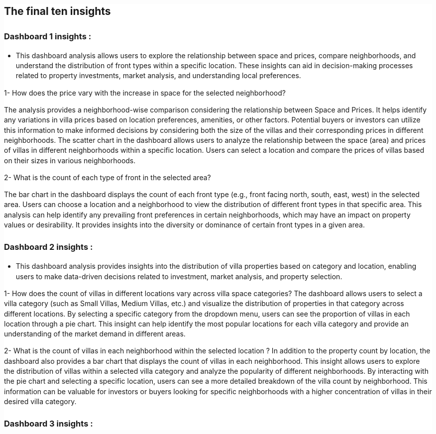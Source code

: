 ## The final ten insights

### Dashboard 1 insights :

- This dashboard analysis allows users to explore the relationship between space and prices, compare neighborhoods, and understand the distribution of front types within a specific location. These insights can aid in decision-making processes related to property investments, market analysis, and understanding local preferences.

1- How does the price vary with the increase in space for the selected neighborhood?

The analysis provides a neighborhood-wise comparison considering the relationship between Space and Prices. It helps identify any variations in villa prices based on location preferences, amenities, or other factors. Potential buyers or investors can utilize this information to make informed decisions by considering both the size of the villas and their corresponding prices in different neighborhoods.
The scatter chart in the dashboard allows users to analyze the relationship between the space (area) and prices of villas in different neighborhoods within a specific location. Users can select a location and compare the prices of villas based on their sizes in various neighborhoods.

2- What is the count of each type of front in the selected area?

The bar chart in the dashboard displays the count of each front type (e.g., front facing north, south, east, west) in the selected area. Users can choose a location and a neighborhood to view the distribution of different front types in that specific area. This analysis can help identify any prevailing front preferences in certain neighborhoods, which may have an impact on property values or desirability. It provides insights into the diversity or dominance of certain front types in a given area.

### Dashboard 2 insights :
 
- This dashboard analysis provides insights into the distribution of villa properties based on category and location, enabling users to make data-driven decisions related to investment, market analysis, and property selection.
 
1- How does the count of villas in different locations vary across villa space categories?
The dashboard allows users to select a villa category (such as Small Villas, Medium Villas, etc.) and visualize the distribution of properties in that category across different locations. By selecting a specific category from the dropdown menu, users can see the proportion of villas in each location through a pie chart. This insight can help identify the most popular locations for each villa category and provide an understanding of the market demand in different areas.
 
2- What is the count of villas in each neighborhood within the selected location ?
In addition to the property count by location, the dashboard also provides a bar chart that displays the count of villas in each neighborhood. This insight allows users to explore the distribution of villas within a selected villa category and analyze the popularity of different neighborhoods. By interacting with the pie chart and selecting a specific location, users can see a more detailed breakdown of the villa count by neighborhood. This information can be valuable for investors or buyers looking for specific neighborhoods with a higher concentration of villas in their desired villa category.
  
### Dashboard 3 insights :
